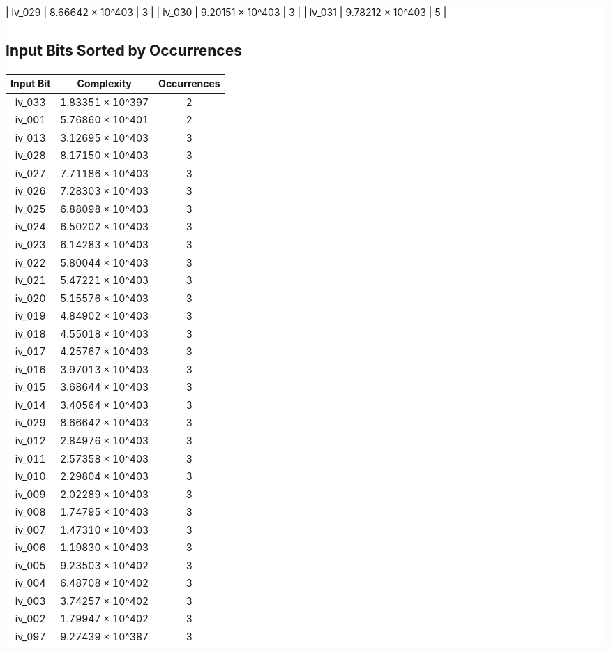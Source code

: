 | iv_029 | 8.66642 × 10^403 | 3 |
| iv_030 | 9.20151 × 10^403 | 3 |
| iv_031 | 9.78212 × 10^403 | 5 |

## Input Bits Sorted by Occurrences

| Input Bit | Complexity | Occurrences |
|:---------:|:----------:|:-----------:|
| iv_033 | 1.83351 × 10^397 | 2 |
| iv_001 | 5.76860 × 10^401 | 2 |
| iv_013 | 3.12695 × 10^403 | 3 |
| iv_028 | 8.17150 × 10^403 | 3 |
| iv_027 | 7.71186 × 10^403 | 3 |
| iv_026 | 7.28303 × 10^403 | 3 |
| iv_025 | 6.88098 × 10^403 | 3 |
| iv_024 | 6.50202 × 10^403 | 3 |
| iv_023 | 6.14283 × 10^403 | 3 |
| iv_022 | 5.80044 × 10^403 | 3 |
| iv_021 | 5.47221 × 10^403 | 3 |
| iv_020 | 5.15576 × 10^403 | 3 |
| iv_019 | 4.84902 × 10^403 | 3 |
| iv_018 | 4.55018 × 10^403 | 3 |
| iv_017 | 4.25767 × 10^403 | 3 |
| iv_016 | 3.97013 × 10^403 | 3 |
| iv_015 | 3.68644 × 10^403 | 3 |
| iv_014 | 3.40564 × 10^403 | 3 |
| iv_029 | 8.66642 × 10^403 | 3 |
| iv_012 | 2.84976 × 10^403 | 3 |
| iv_011 | 2.57358 × 10^403 | 3 |
| iv_010 | 2.29804 × 10^403 | 3 |
| iv_009 | 2.02289 × 10^403 | 3 |
| iv_008 | 1.74795 × 10^403 | 3 |
| iv_007 | 1.47310 × 10^403 | 3 |
| iv_006 | 1.19830 × 10^403 | 3 |
| iv_005 | 9.23503 × 10^402 | 3 |
| iv_004 | 6.48708 × 10^402 | 3 |
| iv_003 | 3.74257 × 10^402 | 3 |
| iv_002 | 1.79947 × 10^402 | 3 |
| iv_097 | 9.27439 × 10^387 | 3 |
